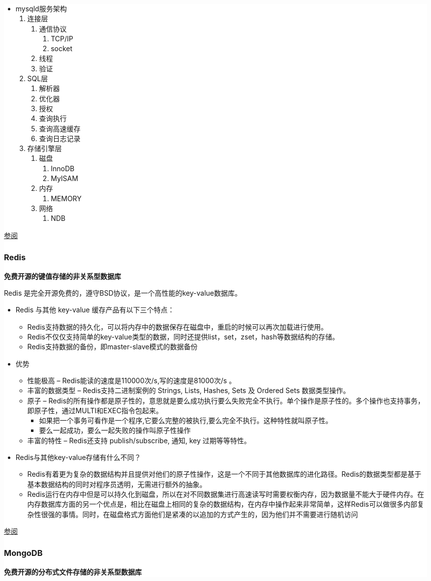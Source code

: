 - mysqld服务架构
	1. 连接层
		1. 通信协议
			1. TCP/IP
			2. socket
		2. 线程
		3. 验证
	2. SQL层
		1. 解析器
		2. 优化器
		3. 授权
		4. 查询执行
		5. 查询高速缓存
		6. 查询日志记录
	3. 存储引擎层
		1. 磁盘
			1. InnoDB
			2. MyISAM
		2. 内存
			1. MEMORY
		3. 网络
			1. NDB

[参阅](https://www.cnblogs.com/clsn/p/8038964.html#auto_id_0)

### Redis ###
**免费开源的键值存储的非关系型数据库**

Redis 是完全开源免费的，遵守BSD协议，是一个高性能的key-value数据库。

- Redis 与其他 key-value 缓存产品有以下三个特点：
	- Redis支持数据的持久化，可以将内存中的数据保存在磁盘中，重启的时候可以再次加载进行使用。
	- Redis不仅仅支持简单的key-value类型的数据，同时还提供list，set，zset，hash等数据结构的存储。
	- Redis支持数据的备份，即master-slave模式的数据备份

- 优势
	- 性能极高 – Redis能读的速度是110000次/s,写的速度是81000次/s 。
	- 丰富的数据类型 – Redis支持二进制案例的 Strings, Lists, Hashes, Sets 及 Ordered Sets 数据类型操作。
	- 原子 – Redis的所有操作都是原子性的，意思就是要么成功执行要么失败完全不执行。单个操作是原子性的。多个操作也支持事务，即原子性，通过MULTI和EXEC指令包起来。
		- 如果把一个事务可看作是一个程序,它要么完整的被执行,要么完全不执行。这种特性就叫原子性。
		- 要么一起成功，要么一起失败的操作叫原子性操作
	- 丰富的特性 – Redis还支持 publish/subscribe, 通知, key 过期等等特性。

- Redis与其他key-value存储有什么不同？
	- Redis有着更为复杂的数据结构并且提供对他们的原子性操作，这是一个不同于其他数据库的进化路径。Redis的数据类型都是基于基本数据结构的同时对程序员透明，无需进行额外的抽象。
	- Redis运行在内存中但是可以持久化到磁盘，所以在对不同数据集进行高速读写时需要权衡内存，因为数据量不能大于硬件内存。在内存数据库方面的另一个优点是，相比在磁盘上相同的复杂的数据结构，在内存中操作起来非常简单，这样Redis可以做很多内部复杂性很强的事情。同时，在磁盘格式方面他们是紧凑的以追加的方式产生的，因为他们并不需要进行随机访问

[参阅](http://www.runoob.com/redis/redis-intro.html)


### MongoDB ###
**免费开源的分布式文件存储的非关系型数据库**
